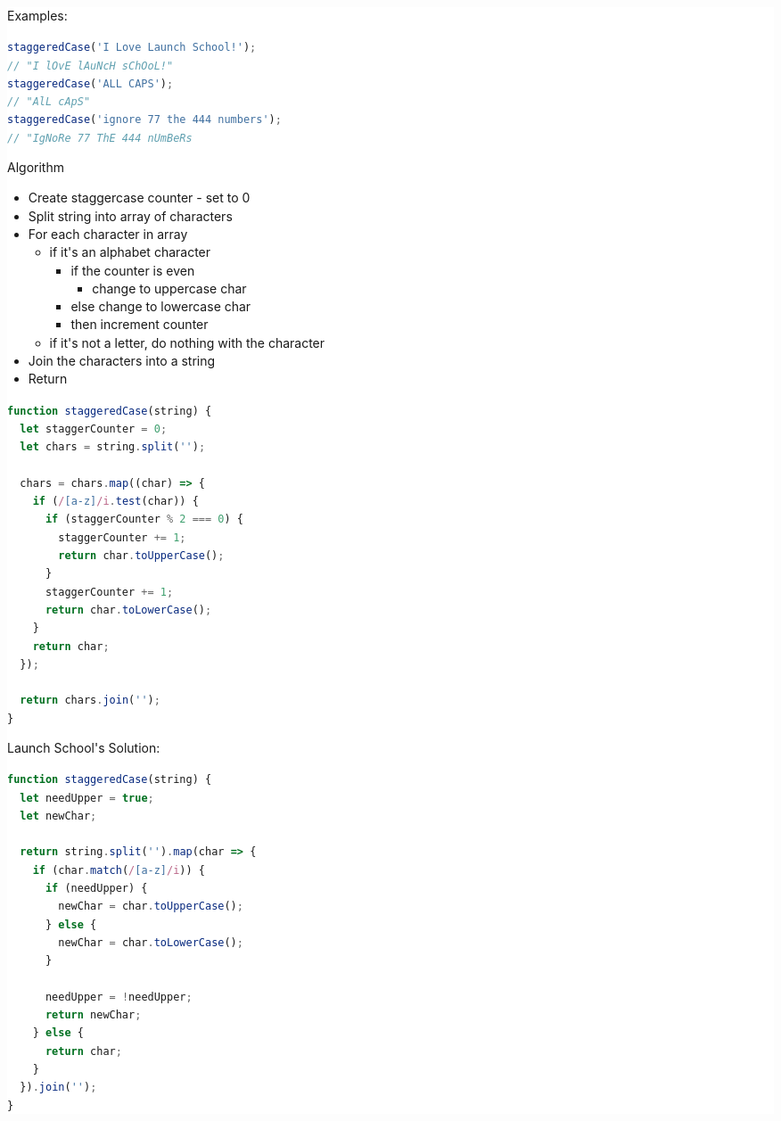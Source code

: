 Examples:
``` js
staggeredCase('I Love Launch School!');        
// "I lOvE lAuNcH sChOoL!"
staggeredCase('ALL CAPS');                     
// "AlL cApS"
staggeredCase('ignore 77 the 444 numbers');    
// "IgNoRe 77 ThE 444 nUmBeRs
```

Algorithm
- Create staggercase counter - set to 0
- Split string into array of characters
- For each character in array
  - if it's an alphabet character
    - if the counter is even
      - change to uppercase char
    - else change to lowercase char
    - then increment counter
  - if it's not a letter, do nothing with the character
- Join the characters into a string
- Return

``` js
function staggeredCase(string) {
  let staggerCounter = 0;
  let chars = string.split('');

  chars = chars.map((char) => {
    if (/[a-z]/i.test(char)) {
      if (staggerCounter % 2 === 0) {
        staggerCounter += 1;
        return char.toUpperCase();
      }
      staggerCounter += 1;
      return char.toLowerCase();
    }
    return char;
  });

  return chars.join('');
}
```

Launch School's Solution:
``` js
function staggeredCase(string) {
  let needUpper = true;
  let newChar;

  return string.split('').map(char => {
    if (char.match(/[a-z]/i)) {
      if (needUpper) {
        newChar = char.toUpperCase();
      } else {
        newChar = char.toLowerCase();
      }

      needUpper = !needUpper;
      return newChar;
    } else {
      return char;
    }
  }).join('');
}
```